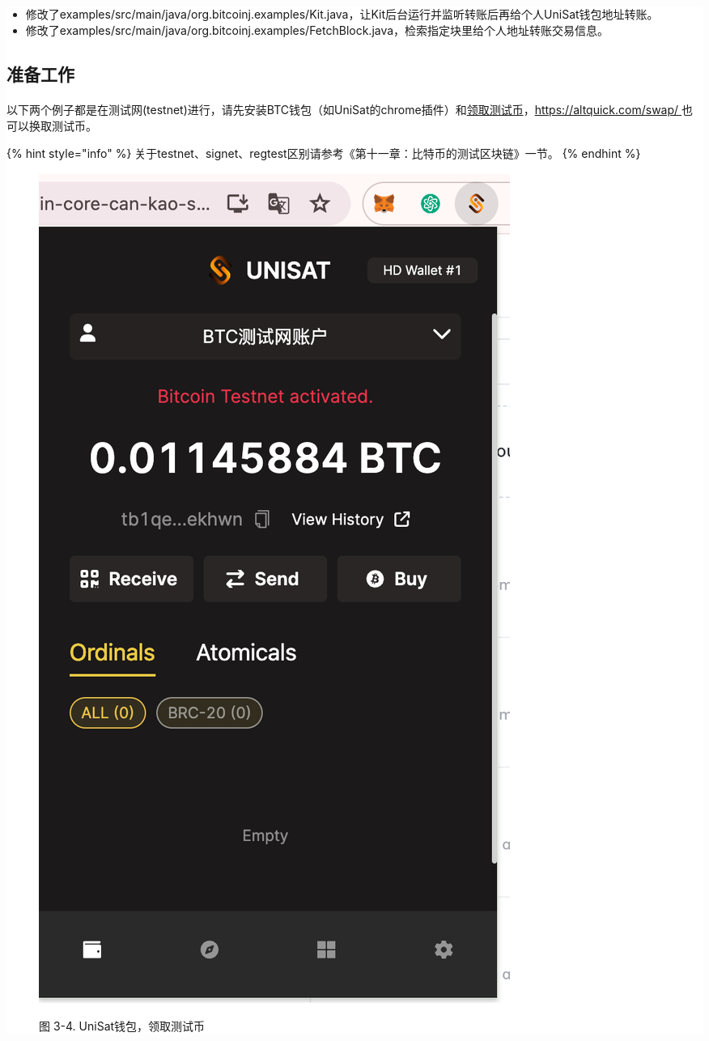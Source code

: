 * 修改了examples/src/main/java/org.bitcoinj.examples/Kit.java，让Kit后台运行并监听转账后再给个人UniSat钱包地址转账。
* 修改了examples/src/main/java/org.bitcoinj.examples/FetchBlock.java，检索指定块里给个人地址转账交易信息。

## 准备工作

以下两个例子都是在测试网(testnet)进行，请先安装BTC钱包（如UniSat的chrome插件）和[领取测试币](https://coinfaucet.eu/en/btc-testnet/)，[https://altquick.com/swap/ ](https://altquick.com/swap/) 也可以换取测试币。

{% hint style="info" %}
关于testnet、signet、regtest区别请参考《第十一章：比特币的测试区块链》一节。
{% endhint %}

<figure><img src="../.gitbook/assets/3.4.png" alt=""><figcaption><p>图 3-4. UniSat钱包，领取测试币</p></figcaption></figure>